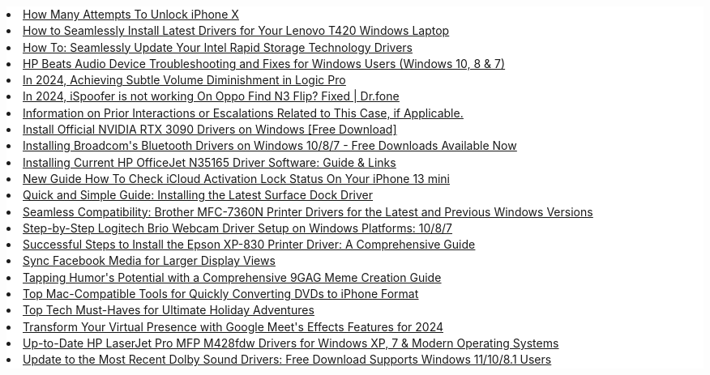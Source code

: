<li><a href="https://ios-unlock.techidaily.com/how-many-attempts-to-unlock-iphone-x-by-drfone-ios/"><u>How Many Attempts To Unlock iPhone X</u></a></li>
<li><a href="https://driver-download.techidaily.com/how-to-seamlessly-install-latest-drivers-for-your-lenovo-t420-windows-laptop/"><u>How to Seamlessly Install Latest Drivers for Your Lenovo T420 Windows Laptop</u></a></li>
<li><a href="https://driver-download.techidaily.com/how-to-seamlessly-update-your-intel-rapid-storage-technology-drivers/"><u>How To: Seamlessly Update Your Intel Rapid Storage Technology Drivers</u></a></li>
<li><a href="https://driver-download.techidaily.com/hp-beats-audio-device-troubleshooting-and-fixes-for-windows-users-windows-10-8-and-7/"><u>HP Beats Audio Device Troubleshooting and Fixes for Windows Users (Windows 10, 8 & 7)</u></a></li>
<li><a href="https://extra-resources.techidaily.com/in-2024-achieving-subtle-volume-diminishment-in-logic-pro/"><u>In 2024, Achieving Subtle Volume Diminishment in Logic Pro</u></a></li>
<li><a href="https://phone-solutions.techidaily.com/in-2024-ispoofer-is-not-working-on-oppo-find-n3-flip-fixed-drfone-by-drfone-virtual-android/"><u>In 2024, iSpoofer is not working On Oppo Find N3 Flip? Fixed | Dr.fone</u></a></li>
<li><a href="https://driver-download.techidaily.com/information-on-prior-interactions-or-escalations-related-to-this-case-if-applicable/"><u>Information on Prior Interactions or Escalations Related to This Case, if Applicable.</u></a></li>
<li><a href="https://driver-download.techidaily.com/install-official-nvidia-rtx-3090-drivers-on-windows-free-download/"><u>Install Official NVIDIA RTX 3090 Drivers on Windows [Free Download]</u></a></li>
<li><a href="https://driver-download.techidaily.com/installing-broadcoms-bluetooth-drivers-on-windows-1087-free-downloads-available-now/"><u>Installing Broadcom's Bluetooth Drivers on Windows 10/8/7 - Free Downloads Available Now</u></a></li>
<li><a href="https://driver-download.techidaily.com/installing-current-hp-officejet-n35165-driver-software-guide-and-links/"><u>Installing Current HP OfficeJet N35165 Driver Software: Guide & Links</u></a></li>
<li><a href="https://activate-lock.techidaily.com/new-guide-how-to-check-icloud-activation-lock-status-on-your-iphone-13-mini-by-drfone-ios/"><u>New Guide How To Check iCloud Activation Lock Status On Your iPhone 13 mini</u></a></li>
<li><a href="https://driver-download.techidaily.com/quick-and-simple-guide-installing-the-latest-surface-dock-driver/"><u>Quick and Simple Guide: Installing the Latest Surface Dock Driver</u></a></li>
<li><a href="https://driver-download.techidaily.com/seamless-compatibility-brother-mfc-7360n-printer-drivers-for-the-latest-and-previous-windows-versions/"><u>Seamless Compatibility: Brother MFC-7360N Printer Drivers for the Latest and Previous Windows Versions</u></a></li>
<li><a href="https://driver-download.techidaily.com/step-by-step-logitech-brio-webcam-driver-setup-on-windows-platforms-1087/"><u>Step-by-Step Logitech Brio Webcam Driver Setup on Windows Platforms: 10/8/7</u></a></li>
<li><a href="https://driver-download.techidaily.com/successful-steps-to-install-the-epson-xp-830-printer-driver-a-comprehensive-guide/"><u>Successful Steps to Install the Epson XP-830 Printer Driver: A Comprehensive Guide</u></a></li>
<li><a href="https://facebook-clips.techidaily.com/sync-facebook-media-for-larger-display-views/"><u>Sync Facebook Media for Larger Display Views</u></a></li>
<li><a href="https://extra-resources.techidaily.com/tapping-humors-potential-with-a-comprehensive-9gag-meme-creation-guide/"><u>Tapping Humor's Potential with a Comprehensive 9GAG Meme Creation Guide</u></a></li>
<li><a href="https://solve-lab.techidaily.com/top-mac-compatible-tools-for-quickly-converting-dvds-to-iphone-format/"><u>Top Mac-Compatible Tools for Quickly Converting DVDs to iPhone Format</u></a></li>
<li><a href="https://buynow-marvelous.techidaily.com/top-tech-must-haves-for-ultimate-holiday-adventures/"><u>Top Tech Must-Haves for Ultimate Holiday Adventures</u></a></li>
<li><a href="https://video-screen-grab.techidaily.com/transform-your-virtual-presence-with-google-meets-effects-features-for-2024/"><u>Transform Your Virtual Presence with Google Meet's Effects Features for 2024</u></a></li>
<li><a href="https://driver-download.techidaily.com/up-to-date-hp-laserjet-pro-mfp-m428fdw-drivers-for-windows-xp-7-and-modern-operating-systems/"><u>Up-to-Date HP LaserJet Pro MFP M428fdw Drivers for Windows XP, 7 & Modern Operating Systems</u></a></li>
<li><a href="https://driver-download.techidaily.com/update-to-the-most-recent-dolby-sound-drivers-free-download-supports-windows-111081-users/"><u>Update to the Most Recent Dolby Sound Drivers: Free Download Supports Windows 11/10/8.1 Users</u></a></li>